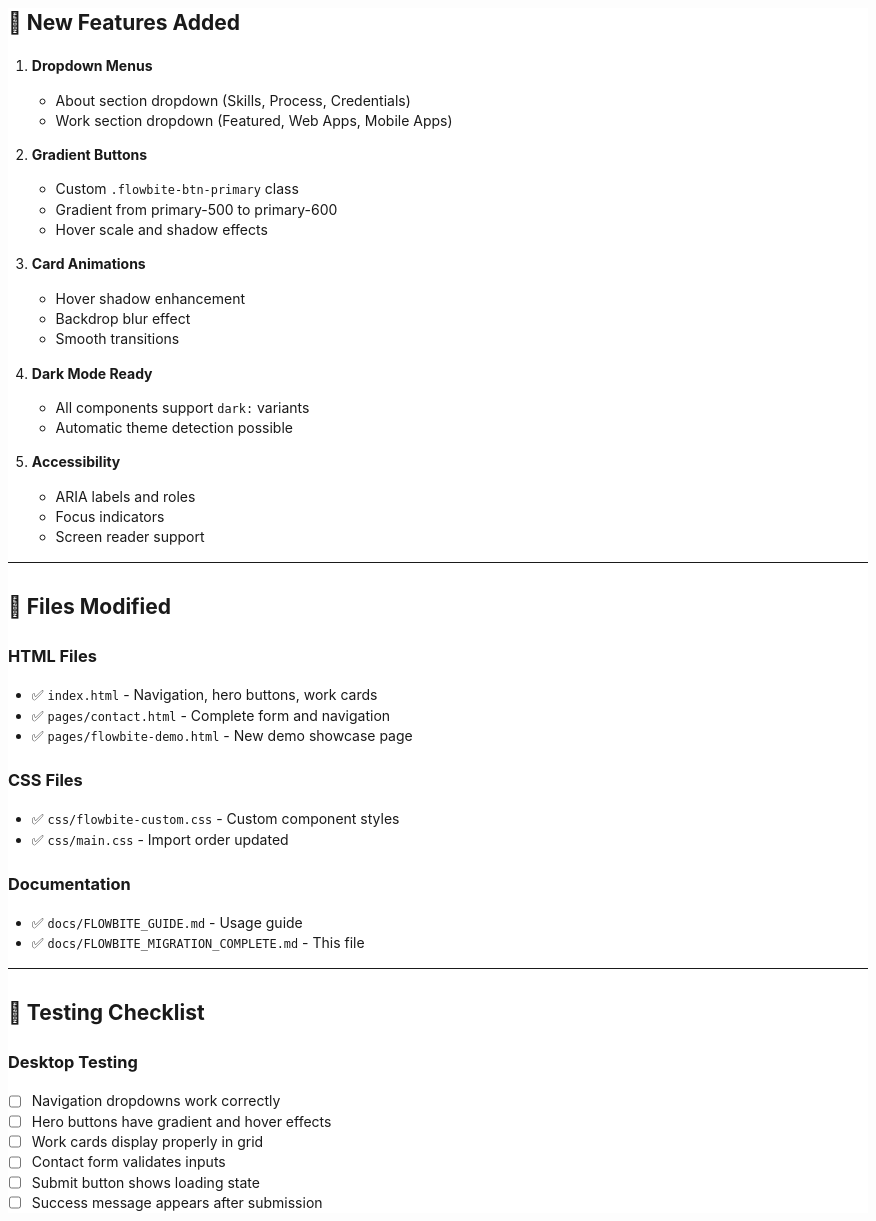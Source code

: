
## 🚀 New Features Added

1. **Dropdown Menus**
   - About section dropdown (Skills, Process, Credentials)
   - Work section dropdown (Featured, Web Apps, Mobile Apps)

2. **Gradient Buttons**
   - Custom `.flowbite-btn-primary` class
   - Gradient from primary-500 to primary-600
   - Hover scale and shadow effects

3. **Card Animations**
   - Hover shadow enhancement
   - Backdrop blur effect
   - Smooth transitions

4. **Dark Mode Ready**
   - All components support `dark:` variants
   - Automatic theme detection possible

5. **Accessibility**
   - ARIA labels and roles
   - Focus indicators
   - Screen reader support

---

## 📄 Files Modified

### HTML Files
- ✅ `index.html` - Navigation, hero buttons, work cards
- ✅ `pages/contact.html` - Complete form and navigation
- ✅ `pages/flowbite-demo.html` - New demo showcase page

### CSS Files
- ✅ `css/flowbite-custom.css` - Custom component styles
- ✅ `css/main.css` - Import order updated

### Documentation
- ✅ `docs/FLOWBITE_GUIDE.md` - Usage guide
- ✅ `docs/FLOWBITE_MIGRATION_COMPLETE.md` - This file

---

## 🧪 Testing Checklist

### Desktop Testing
- [ ] Navigation dropdowns work correctly
- [ ] Hero buttons have gradient and hover effects
- [ ] Work cards display properly in grid
- [ ] Contact form validates inputs
- [ ] Submit button shows loading state
- [ ] Success message appears after submission
